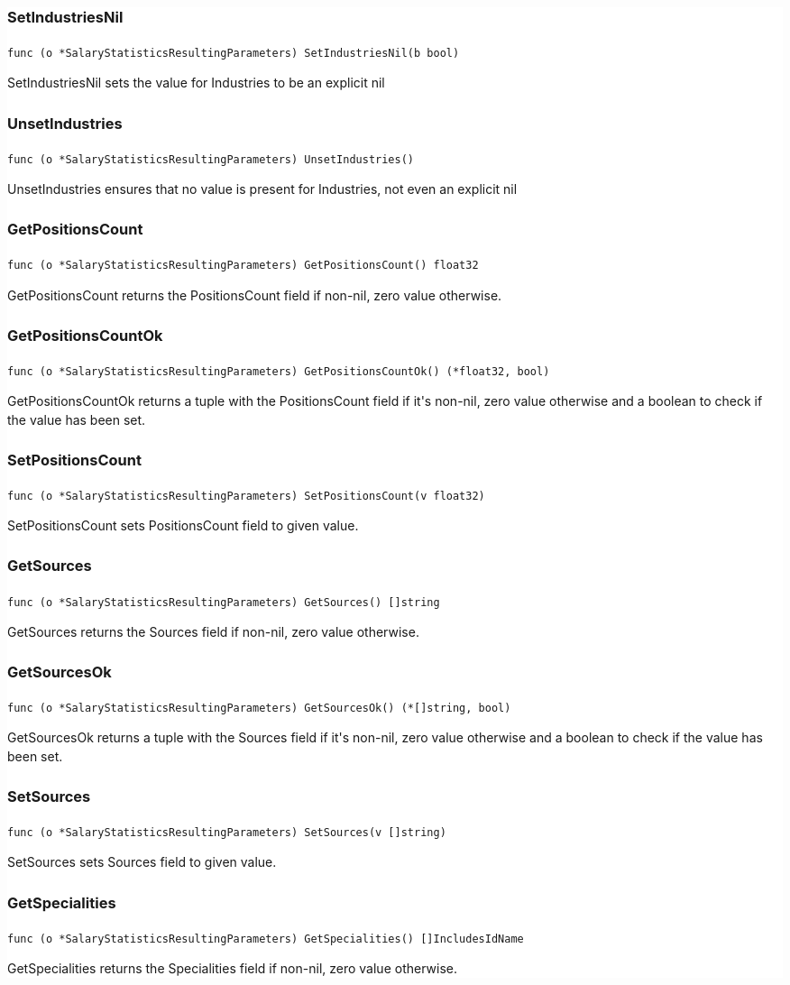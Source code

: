 ### SetIndustriesNil

`func (o *SalaryStatisticsResultingParameters) SetIndustriesNil(b bool)`

 SetIndustriesNil sets the value for Industries to be an explicit nil

### UnsetIndustries
`func (o *SalaryStatisticsResultingParameters) UnsetIndustries()`

UnsetIndustries ensures that no value is present for Industries, not even an explicit nil
### GetPositionsCount

`func (o *SalaryStatisticsResultingParameters) GetPositionsCount() float32`

GetPositionsCount returns the PositionsCount field if non-nil, zero value otherwise.

### GetPositionsCountOk

`func (o *SalaryStatisticsResultingParameters) GetPositionsCountOk() (*float32, bool)`

GetPositionsCountOk returns a tuple with the PositionsCount field if it's non-nil, zero value otherwise
and a boolean to check if the value has been set.

### SetPositionsCount

`func (o *SalaryStatisticsResultingParameters) SetPositionsCount(v float32)`

SetPositionsCount sets PositionsCount field to given value.


### GetSources

`func (o *SalaryStatisticsResultingParameters) GetSources() []string`

GetSources returns the Sources field if non-nil, zero value otherwise.

### GetSourcesOk

`func (o *SalaryStatisticsResultingParameters) GetSourcesOk() (*[]string, bool)`

GetSourcesOk returns a tuple with the Sources field if it's non-nil, zero value otherwise
and a boolean to check if the value has been set.

### SetSources

`func (o *SalaryStatisticsResultingParameters) SetSources(v []string)`

SetSources sets Sources field to given value.


### GetSpecialities

`func (o *SalaryStatisticsResultingParameters) GetSpecialities() []IncludesIdName`

GetSpecialities returns the Specialities field if non-nil, zero value otherwise.
